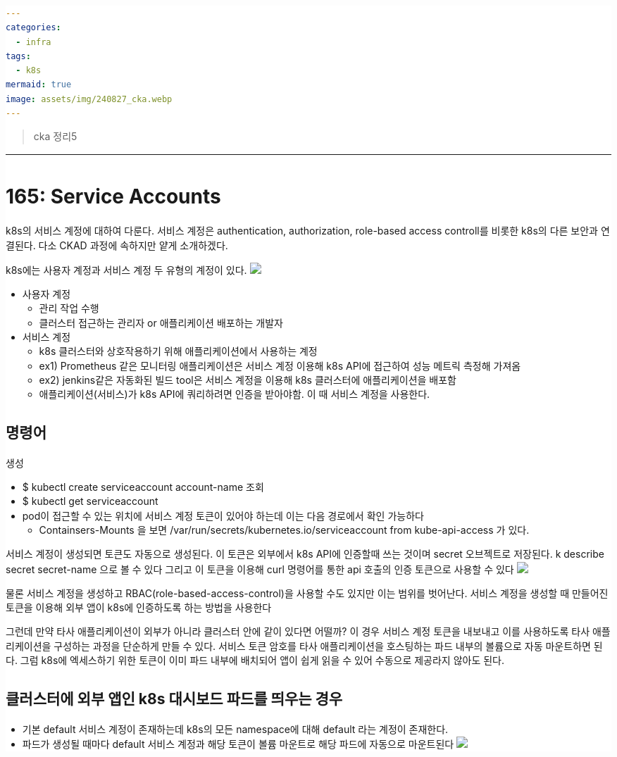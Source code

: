 ```yaml
---
categories:
  - infra
tags:
  - k8s
mermaid: true
image: assets/img/240827_cka.webp
---
```

> cka 정리5
---

# 165: Service Accounts
k8s의 서비스 계정에 대하여 다룬다. 서비스 계정은 authentication, authorization, role-based access controll를 비롯한 k8s의 다른 보안과 연결된다. 다소 CKAD 과정에 속하지만 얕게 소개하겠다.

k8s에는 사용자 계정과 서비스 계정 두 유형의 계정이 있다.
![](https://i.imgur.com/7SILHu8.png)

- 사용자 계정
	- 관리 작업 수행
	- 클러스터 접근하는 관리자 or 애플리케이션 배포하는 개발자
- 서비스 계정
	- k8s 클러스터와 상호작용하기 위해 애플리케이션에서 사용하는 계정
	- ex1) Prometheus 같은 모니터링 애플리케이션은 서비스 계정 이용해 k8s API에 접근하여 성능 메트릭 측정해 가져옴
	- ex2) jenkins같은 자동화된 빌드 tool은 서비스 계정을 이용해 k8s 클러스터에 애플리케이션을 배포함
	- 애플리케이션(서비스)가 k8s API에 쿼리하려면 인증을 받아야함. 이 때 서비스 계정을 사용한다.
## 명령어
생성
- $ kubectl create serviceaccount account-name
조회
- $ kubectl get serviceaccount
- pod이 접근할 수 있는 위치에 서비스 계정 토큰이 있어야 하는데 이는 다음 경로에서 확인 가능하다
	- Containsers-Mounts 을 보면 /var/run/secrets/kubernetes.io/serviceaccount from kube-api-access 가 있다.

서비스 계정이 생성되면 토큰도 자동으로 생성된다. 이 토큰은 외부에서 k8s API에 인증할때 쓰는 것이며 secret 오브젝트로 저장된다. k describe secret secret-name 으로 볼 수 있다
그리고 이 토큰을 이용해 curl 명령어를 통한 api 호출의 인증 토큰으로 사용할 수 있다
![](https://i.imgur.com/9C2BzO9.png)

물론 서비스 계정을 생성하고 RBAC(role-based-access-control)을 사용할 수도 있지만 이는 범위를 벗어난다. 서비스 계정을 생성할 때 만들어진 토큰을 이용해 외부 앱이 k8s에 인증하도록 하는 방법을 사용한다

그런데 만약 타사 애플리케이션이 외부가 아니라 클러스터 안에 같이 있다면 어떨까?
이 경우 서비스 계정 토큰을 내보내고 이를 사용하도록 타사 애플리케이션을 구성하는 과정을 단순하게 만들 수 있다. 서비스 토큰 암호를 타사 애플리케이션을 호스팅하는 파드 내부의 볼륨으로 자동 마운트하면 된다. 그럼 k8s에 엑세스하기 위한 토큰이 이미 파드 내부에 배치되어 앱이 쉽게 읽을 수 있어 수동으로 제공라지 않아도 된다.

## 클러스터에 외부 앱인 k8s 대시보드 파드를 띄우는 경우
- 기본 default 서비스 계정이 존재하는데 k8s의 모든 namespace에 대해 default 라는 계정이 존재한다.
- 파드가 생성될 때마다 default 서비스 계정과 해당 토큰이 볼륨 마운트로 해당 파드에 자동으로 마운트된다
![](https://i.imgur.com/CnnHXok.png)

